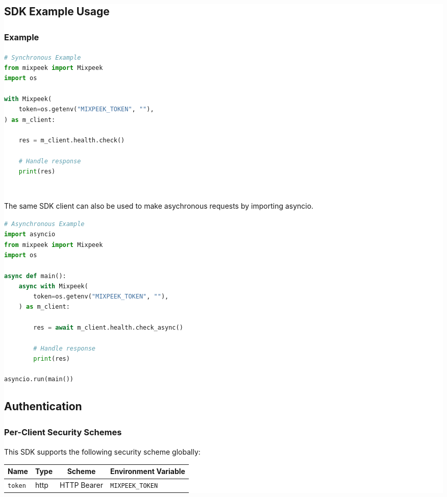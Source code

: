 

## SDK Example Usage

### Example

```python
# Synchronous Example
from mixpeek import Mixpeek
import os

with Mixpeek(
    token=os.getenv("MIXPEEK_TOKEN", ""),
) as m_client:

    res = m_client.health.check()

    # Handle response
    print(res)
```

</br>

The same SDK client can also be used to make asychronous requests by importing asyncio.
```python
# Asynchronous Example
import asyncio
from mixpeek import Mixpeek
import os

async def main():
    async with Mixpeek(
        token=os.getenv("MIXPEEK_TOKEN", ""),
    ) as m_client:

        res = await m_client.health.check_async()

        # Handle response
        print(res)

asyncio.run(main())
```



## Authentication

### Per-Client Security Schemes

This SDK supports the following security scheme globally:

| Name    | Type | Scheme      | Environment Variable |
| ------- | ---- | ----------- | -------------------- |
| `token` | http | HTTP Bearer | `MIXPEEK_TOKEN`      |
